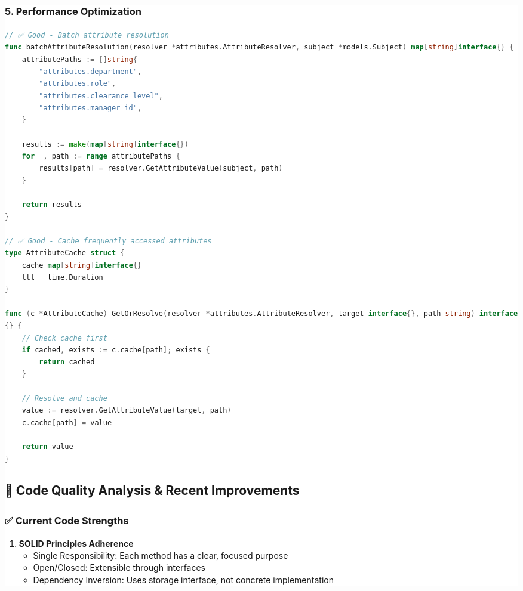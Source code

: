 ### 5. Performance Optimization

```go
// ✅ Good - Batch attribute resolution
func batchAttributeResolution(resolver *attributes.AttributeResolver, subject *models.Subject) map[string]interface{} {
    attributePaths := []string{
        "attributes.department",
        "attributes.role", 
        "attributes.clearance_level",
        "attributes.manager_id",
    }
    
    results := make(map[string]interface{})
    for _, path := range attributePaths {
        results[path] = resolver.GetAttributeValue(subject, path)
    }
    
    return results
}

// ✅ Good - Cache frequently accessed attributes
type AttributeCache struct {
    cache map[string]interface{}
    ttl   time.Duration
}

func (c *AttributeCache) GetOrResolve(resolver *attributes.AttributeResolver, target interface{}, path string) interface{} {
    // Check cache first
    if cached, exists := c.cache[path]; exists {
        return cached
    }
    
    // Resolve and cache
    value := resolver.GetAttributeValue(target, path)
    c.cache[path] = value
    
    return value
}
```

## 🔧 Code Quality Analysis & Recent Improvements

### ✅ Current Code Strengths

1. **SOLID Principles Adherence**
   - Single Responsibility: Each method has a clear, focused purpose
   - Open/Closed: Extensible through interfaces
   - Dependency Inversion: Uses storage interface, not concrete implementation
